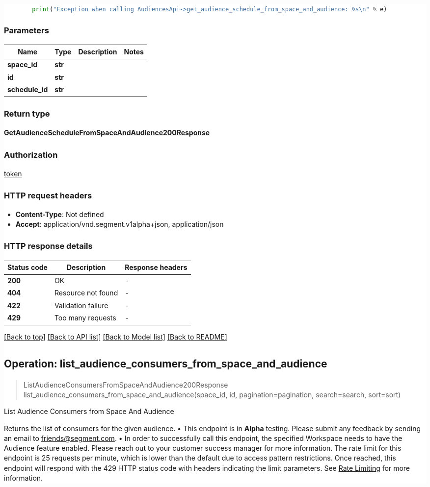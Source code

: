 ```python
        print("Exception when calling AudiencesApi->get_audience_schedule_from_space_and_audience: %s\n" % e)
```



### Parameters

Name | Type | Description  | Notes
------------- | ------------- | ------------- | -------------
 **space_id** | **str**|  | 
 **id** | **str**|  | 
 **schedule_id** | **str**|  | 

### Return type

[**GetAudienceScheduleFromSpaceAndAudience200Response**](GetAudienceScheduleFromSpaceAndAudience200Response.md)

### Authorization

[token](../README.md#token)

### HTTP request headers

 - **Content-Type**: Not defined
 - **Accept**: application/vnd.segment.v1alpha+json, application/json

### HTTP response details
| Status code | Description | Response headers |
|-------------|-------------|------------------|
**200** | OK |  -  |
**404** | Resource not found |  -  |
**422** | Validation failure |  -  |
**429** | Too many requests |  -  |

[[Back to top]](#) [[Back to API list]](../README.md#documentation-for-api-endpoints) [[Back to Model list]](../README.md#documentation-for-models) [[Back to README]](../README.md)


## Operation: list_audience_consumers_from_space_and_audience

> ListAudienceConsumersFromSpaceAndAudience200Response list_audience_consumers_from_space_and_audience(space_id, id, pagination=pagination, search=search, sort=sort)

List Audience Consumers from Space And Audience

Returns the list of consumers for the given audience.  • This endpoint is in **Alpha** testing.  Please submit any feedback by sending an email to friends@segment.com.   • In order to successfully call this endpoint, the specified Workspace needs to have the Audience feature enabled. Please reach out to your customer success manager for more information.   The rate limit for this endpoint is 25 requests per minute, which is lower than the default due to access pattern restrictions. Once reached, this endpoint will respond with the 429 HTTP status code with headers indicating the limit parameters. See [Rate Limiting](/#tag/Rate-Limits) for more information.

